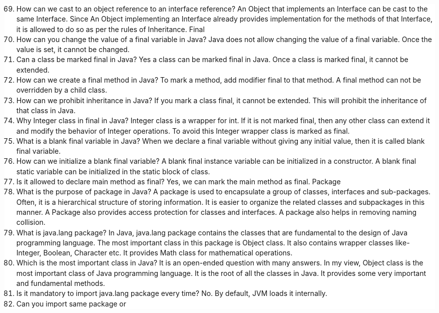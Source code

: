 69. How can we cast to an object
reference to an interface reference?
An Object that implements an Interface can be cast to the same
Interface. Since An Object implementing an Interface already
provides implementation for the methods of that Interface, it is
allowed to do so as per the rules of Inheritance.
Final
70. How can you change the value of a
final variable in Java?
Java does not allow changing the value of a final variable. Once the
value is set, it cannot be changed.
71. Can a class be marked final in
Java?
Yes a class can be marked final in Java. Once a class is marked
final, it cannot be extended.
72. How can we create a final method
in Java?
To mark a method, add modifier final to that method. A final method
can not be overridden by a child class.
73. How can we prohibit inheritance
in Java?
If you mark a class final, it cannot be extended. This will prohibit
the inheritance of that class in Java.
74. Why Integer class in final in Java?
Integer class is a wrapper for int. If it is not marked final, then any
other class can extend it and modify the behavior of Integer
operations. To avoid this Integer wrapper class is marked as final.
75. What is a blank final variable in
Java?
When we declare a final variable without giving any initial value,
then it is called blank final variable.
76. How can we initialize a blank final
variable?
A blank final instance variable can be initialized in a constructor.
A blank final static variable can be initialized in the static block of
class.
77. Is it allowed to declare main
method as final?
Yes, we can mark the main method as final.
Package
78. What is the purpose of package in
Java?
A package is used to encapsulate a group of classes, interfaces and
sub-packages. Often, it is a hierarchical structure of storing
information. It is easier to organize the related classes and subpackages
in this manner.
A Package also provides access protection for classes and
interfaces. A package also helps in removing naming collision.
79. What is java.lang package?
In Java, java.lang package contains the classes that are fundamental
to the design of Java programming language. The most important
class in this package is Object class.
It also contains wrapper classes like- Integer, Boolean, Character
etc. It provides Math class for mathematical operations.
80. Which is the most important class
in Java?
It is an open-ended question with many answers. In my view, Object
class is the most important class of Java programming language. It
is the root of all the classes in Java. It provides some very
important and fundamental methods.
81. Is it mandatory to import java.lang
package every time?
No. By default, JVM loads it internally.
82. Can you import same package or